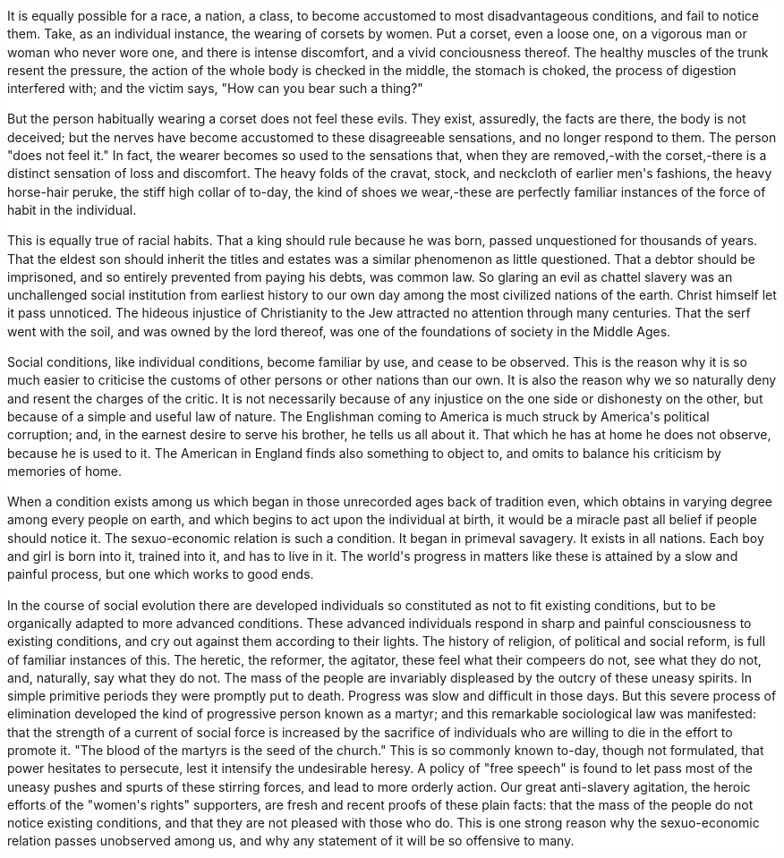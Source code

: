 It is equally possible for a race, a nation, a class, to become accustomed to most disadvantageous conditions, and fail to notice them. Take, as an individual instance, the wearing of corsets by women. Put a corset, even a loose one, on a vigorous man or woman who never wore one, and there is intense discomfort, and a vivid conciousness thereof. The healthy muscles of the trunk resent the pressure, the action of the whole body is checked in the middle, the stomach is choked, the process of digestion interfered with; and the victim says, "How can you bear such a thing?"

But the person habitually wearing a corset does not feel these evils. They exist, assuredly, the facts are there, the body is not deceived; but the nerves have become accustomed to these disagreeable sensations, and no longer respond to them. The person "does not feel it." In fact, the wearer becomes so used to the sensations that, when they are removed,-with the corset,-there is a distinct sensation of loss and discomfort. The heavy folds of the cravat, stock, and neckcloth of earlier men's fashions, the heavy horse-hair peruke, the stiff high collar of to-day, the kind of shoes we wear,-these are perfectly familiar instances of the force of habit in the individual.

This is equally true of racial habits. That a king should rule because he was born, passed unquestioned for thousands of years. That the eldest son should inherit the titles and estates was a similar phenomenon as little questioned. That a debtor should be imprisoned, and so entirely prevented from paying his debts, was common law. So glaring an evil as chattel slavery was an unchallenged social institution from earliest history to our own day among the most civilized nations of the earth. Christ himself let it pass unnoticed. The hideous injustice of Christianity to the Jew attracted no attention through many centuries. That the serf went with the soil, and was owned by the lord thereof, was one of the foundations of society in the Middle Ages.

Social conditions, like individual conditions, become familiar by use, and cease to be observed. This is the reason why it is so much easier to criticise the customs of other persons or other nations than our own. It is also the reason why we so naturally deny and resent the charges of the critic. It is not necessarily because of any injustice on the one side or dishonesty on the other, but because of a simple and useful law of nature. The Englishman coming to America is much struck by America's political corruption; and, in the earnest desire to serve his brother, he tells us all about it. That which he has at home he does not observe, because he is used to it. The American in England finds also something to object to, and omits to balance his criticism by memories of home.

When a condition exists among us which began in those unrecorded ages back of tradition even, which obtains in varying degree among every people on earth, and which begins to act upon the individual at birth, it would be a miracle past all belief if people should notice it. The sexuo-economic relation is such a condition. It began in primeval savagery. It exists in all nations. Each boy and girl is born into it, trained into it, and has to live in it. The world's progress in matters like these is attained by a slow and painful process, but one which works to good ends.

In the course of social evolution there are developed individuals so constituted as not to fit existing conditions, but to be organically adapted to more advanced conditions. These advanced individuals respond in sharp and painful consciousness to existing conditions, and cry out against them according to their lights. The history of religion, of political and social reform, is full of familiar instances of this. The heretic, the reformer, the agitator, these feel what their compeers do not, see what they do not, and, naturally, say what they do not. The mass of the people are invariably displeased by the outcry of these uneasy spirits. In simple primitive periods they were promptly put to death. Progress was slow and difficult in those days. But this severe process of elimination developed the kind of progressive person known as a martyr; and this remarkable sociological law was manifested: that the strength of a current of social force is increased by the sacrifice of individuals who are willing to die in the effort to promote it. "The blood of the martyrs is the seed of the church." This is so commonly known to-day, though not formulated, that power hesitates to persecute, lest it intensify the undesirable heresy. A policy of "free speech" is found to let pass most of the uneasy pushes and spurts of these stirring forces, and lead to more orderly action. Our great anti-slavery agitation, the heroic efforts of the "women's rights" supporters, are fresh and recent proofs of these plain facts: that the mass of the people do not notice existing conditions, and that they are not pleased with those who do. This is one strong reason why the sexuo-economic relation passes unobserved among us, and why any statement of it will be so offensive to many.
